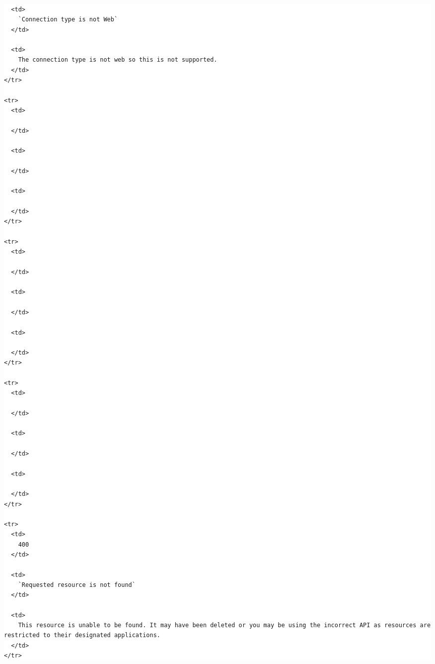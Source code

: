       <td>
        `Connection type is not Web`
      </td>

      <td>
        The connection type is not web so this is not supported.
      </td>
    </tr>

    <tr>
      <td>

      </td>

      <td>

      </td>

      <td>

      </td>
    </tr>

    <tr>
      <td>

      </td>

      <td>

      </td>

      <td>

      </td>
    </tr>

    <tr>
      <td>

      </td>

      <td>

      </td>

      <td>

      </td>
    </tr>

    <tr>
      <td>
        400
      </td>

      <td>
        `Requested resource is not found`
      </td>

      <td>
        This resource is unable to be found. It may have been deleted or you may be using the incorrect API as resources are restricted to their designated applications.
      </td>
    </tr>
